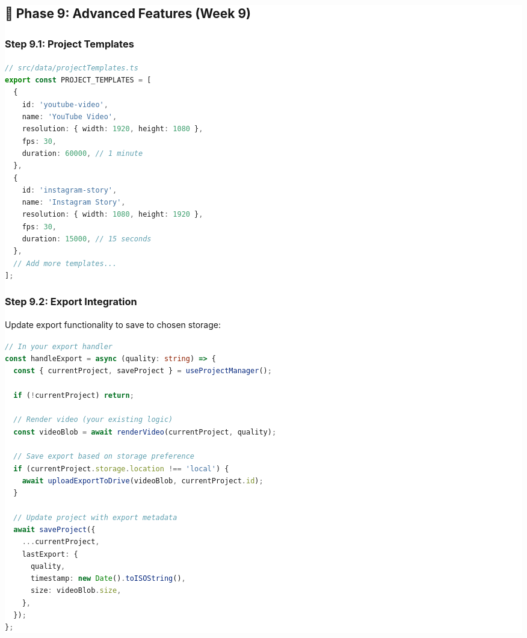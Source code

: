 
## 🔧 Phase 9: Advanced Features (Week 9)

### **Step 9.1: Project Templates**

```typescript
// src/data/projectTemplates.ts
export const PROJECT_TEMPLATES = [
  {
    id: 'youtube-video',
    name: 'YouTube Video',
    resolution: { width: 1920, height: 1080 },
    fps: 30,
    duration: 60000, // 1 minute
  },
  {
    id: 'instagram-story',
    name: 'Instagram Story',
    resolution: { width: 1080, height: 1920 },
    fps: 30,
    duration: 15000, // 15 seconds
  },
  // Add more templates...
];
```

### **Step 9.2: Export Integration**

Update export functionality to save to chosen storage:

```typescript
// In your export handler
const handleExport = async (quality: string) => {
  const { currentProject, saveProject } = useProjectManager();
  
  if (!currentProject) return;
  
  // Render video (your existing logic)
  const videoBlob = await renderVideo(currentProject, quality);
  
  // Save export based on storage preference
  if (currentProject.storage.location !== 'local') {
    await uploadExportToDrive(videoBlob, currentProject.id);
  }
  
  // Update project with export metadata
  await saveProject({
    ...currentProject,
    lastExport: {
      quality,
      timestamp: new Date().toISOString(),
      size: videoBlob.size,
    },
  });
};
```
